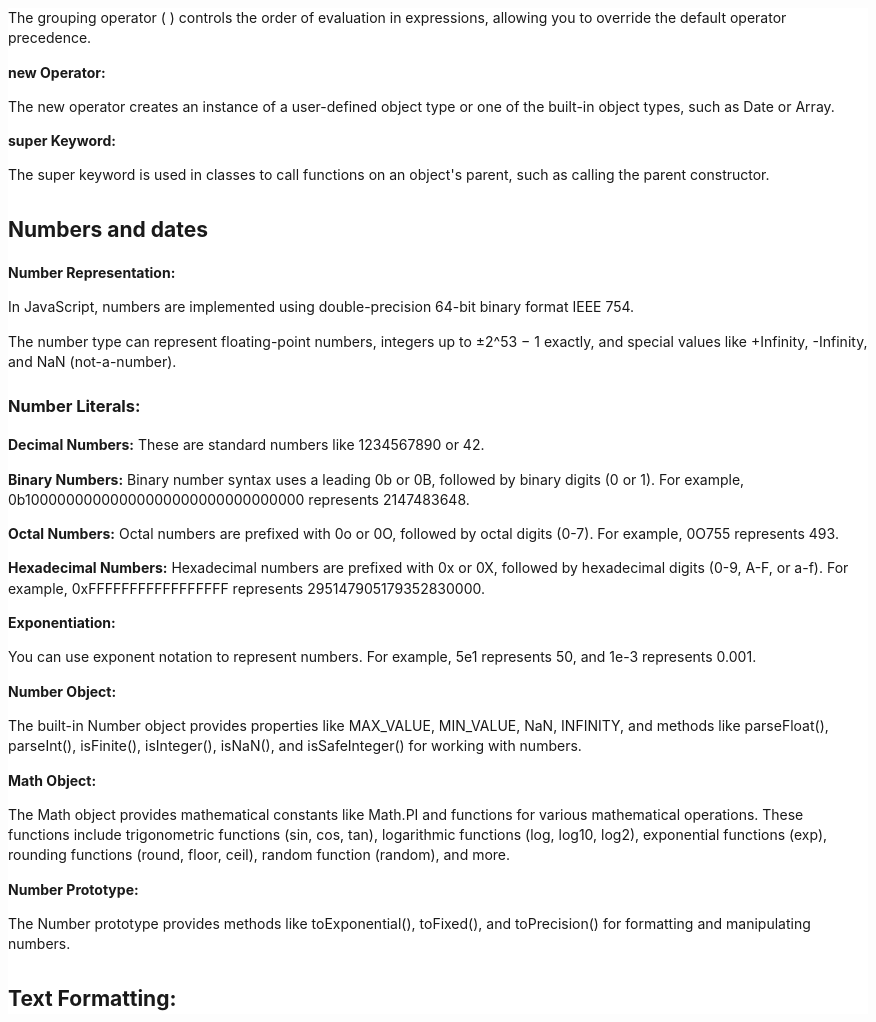 The grouping operator ( ) controls the order of evaluation in expressions, allowing you to override the default operator precedence.

**new Operator:**

The new operator creates an instance of a user-defined object type or one of the built-in object types, such as Date or Array.

**super Keyword:**

The super keyword is used in classes to call functions on an object's parent, such as calling the parent constructor.

## Numbers and dates

**Number Representation:**

In JavaScript, numbers are implemented using double-precision 64-bit binary format IEEE 754.

The number type can represent floating-point numbers, integers up to ±2^53 − 1 exactly, and special values like +Infinity, -Infinity, and NaN (not-a-number).

### Number Literals:

**Decimal Numbers:** These are standard numbers like 1234567890 or 42.

**Binary Numbers:** Binary number syntax uses a leading 0b or 0B, followed by binary digits (0 or 1). For example, 0b10000000000000000000000000000000 represents 2147483648.

**Octal Numbers:** Octal numbers are prefixed with 0o or 0O, followed by octal digits (0-7). For example, 0O755 represents 493.

**Hexadecimal Numbers:** Hexadecimal numbers are prefixed with 0x or 0X, followed by hexadecimal digits (0-9, A-F, or a-f). For example, 0xFFFFFFFFFFFFFFFFF represents 295147905179352830000.

**Exponentiation:**

You can use exponent notation to represent numbers. For example, 5e1 represents 50, and 1e-3 represents 0.001.

**Number Object:**

The built-in Number object provides properties like MAX_VALUE, MIN_VALUE, NaN, INFINITY, and methods like parseFloat(), parseInt(), isFinite(), isInteger(), isNaN(), and isSafeInteger() for working with numbers.

**Math Object:**

The Math object provides mathematical constants like Math.PI and functions for various mathematical operations. These functions include trigonometric functions (sin, cos, tan), logarithmic functions (log, log10, log2), exponential functions (exp), rounding functions (round, floor, ceil), random function (random), and more.

**Number Prototype:**

The Number prototype provides methods like toExponential(), toFixed(), and toPrecision() for formatting and manipulating numbers.

## Text Formatting:
